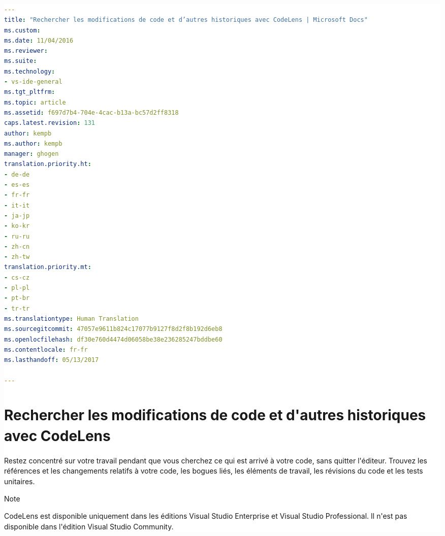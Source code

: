 ```yaml
---
title: "Rechercher les modifications de code et d’autres historiques avec CodeLens | Microsoft Docs"
ms.custom: 
ms.date: 11/04/2016
ms.reviewer: 
ms.suite: 
ms.technology:
- vs-ide-general
ms.tgt_pltfrm: 
ms.topic: article
ms.assetid: f697d7b4-704e-4cac-b13a-bc57d2ff8318
caps.latest.revision: 131
author: kempb
ms.author: kempb
manager: ghogen
translation.priority.ht:
- de-de
- es-es
- fr-fr
- it-it
- ja-jp
- ko-kr
- ru-ru
- zh-cn
- zh-tw
translation.priority.mt:
- cs-cz
- pl-pl
- pt-br
- tr-tr
ms.translationtype: Human Translation
ms.sourcegitcommit: 47057e9611b824c17077b9127f8d2f8b192d6eb8
ms.openlocfilehash: df30e760d4474d06058be38e236285247bddbe60
ms.contentlocale: fr-fr
ms.lasthandoff: 05/13/2017

---
```

# <a name="find-code-changes-and-other-history-with-codelens"></a>Rechercher les modifications de code et d'autres historiques avec CodeLens
Restez concentré sur votre travail pendant que vous cherchez ce qui est arrivé à votre code, sans quitter l'éditeur. Trouvez les références et les changements relatifs à votre code, les bogues liés, les éléments de travail, les révisions du code et les tests unitaires.  
  
> [!NOTE]
>  CodeLens est disponible uniquement dans les éditions Visual Studio Enterprise et Visual Studio Professional. Il n'est pas disponible dans l'édition Visual Studio Community.  
  